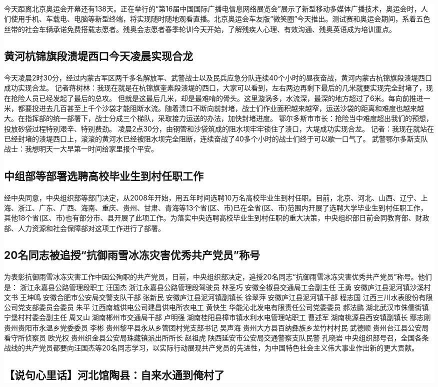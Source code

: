 
今天距离北京奥运会开幕还有138天。正在举行的“第16届中国国际广播电信息网络展览会”展示了新型移动多媒体广播技术，奥运会时，人们使用手机、车载电、电脑等新型终端，将实现随时随地观看直播。北京奥运会车友版“微笑圈”今天推出。测试赛和奥运会期间，系着五色丝带的社会车辆承诺免费搭载志愿者。残奥会志愿者春季轮训今天开始，了解残疾人心理、有效沟通、残奥英语成为培训重点。


## 黄河杭锦旗段溃堤西口今天凌晨实现合龙


今天凌晨2时30分，经过内蒙古军区两千多名解放军、武警战士以及民兵应急分队连续40个小时的昼夜奋战，黄河内蒙古杭锦旗段溃堤西口成功实现合龙。
记者蒋树林：我现在就是在杭锦旗奎素段溃堤的西口，大家可以看到，左右两边再剩下最后的几米就要实现完全封堵了，现在抢险人员已经发起了最后的总攻。
但就是这最后几米，却是最难啃的骨头。这里漩涡多，水流深，最深的地方超过了6米。每向前推进一米，都要投进去几百甚至上千个沙袋才能阻断水流。随着溃口不断向前封堵，战士们作业面积越来越窄，运送沙袋的距离和难度也越来越大。在指挥部的统一部署下，战士分成三个梯队，采取接力运送的办法，加快封堵进度。
鄂尔多斯市市长：抢险当中难度超出我们的预想，投放砂袋过程特别艰辛、特别费劲。
凌晨2点30分，由钢管和沙袋筑成的阻水坝牢牢锁住了溃口，大堤成功实现合龙。
记者：我现在就站在已经封堵的溃堤西口上，滚滚的黄河水已经被阻水坝完全阻断，连续奋战了40多个小时的战士们终于可以歇一口气了。
武警鄂尔多斯支队战士：我想明天一大早第一时间给家里报个平安。


## 中组部等部署选聘高校毕业生到村任职工作


经中央同意，中央组织部等部门决定，从2008年开始，用五年时间选聘10万名高校毕业生到村任职。目前，北京、河北、山西、辽宁、上海、浙江、广东、广西、海南、重庆、贵州、甘肃、青海等13个省(区、市)已在全省(区、市)范围内开展了选聘大学毕业生到村任职工作，其他18个省(区、市)也有部分市、县开展了此项工作。为落实中央选聘高校毕业生到村任职的重大决策，中央组织部日前会同教育部、财政部、人力资源和社会保障部对这项工作进行了部署。


## 20名同志被追授“抗御雨雪冰冻灾害优秀共产党员”称号


为表彰抗御雨雪冰冻灾害工作中因公殉职的共产党员，日前，中央组织部决定，追授20名同志“抗御雨雪冰冻灾害优秀共产党员”称号。他们是：
浙江永嘉县公路管理段职工 汪国杰
浙江永嘉县公路管理段驾驶员 林圣巧
安徽全椒县交通局工会副主任 王勇
安徽庐江县泥河镇沙溪村文书 王坤鸣
安徽合肥市公安局交警支队干部 张新民
安徽庐江县泥河镇副镇长 徐翠萍
安徽庐江县泥河镇干部 程志国
江西三川水表股份有限公司党支部委员会委员 朱平
江西南城供电公司建昌供电所农电工 黄快生
华能沁北发电有限责任公司党委委员 郝法鹏
湖北武汉市侏儒街镇宁堡村村委会副主任 周又山
湖南郴州市交通局干部 卢明强
湖南桂阳县樟市镇水利水电管理站职工 曹述军
湖南桃源县西安镇副镇长 鄢志刚
贵州贵阳市永温乡党委委员 李彬
贵州黎平县永从乡管团村党支部书记 吴声海
贵州大方县百纳彝族乡龙竹村村民 武德顺
贵州台江县公安局看守所侦察员 欧光权
贵州织金县公安局珠藏镇派出所所长 赵祖虎
陕西延安市公安局交通警察支队民警 孔晓岩
中央组织部号召，全国各条战线的共产党员都要向汪国杰等20名同志学习，以实际行动展现共产党员的先进性，为中国特色社会主义伟大事业作出新的更大贡献。


## 【说句心里话】河北馆陶县：自来水通到俺村了
